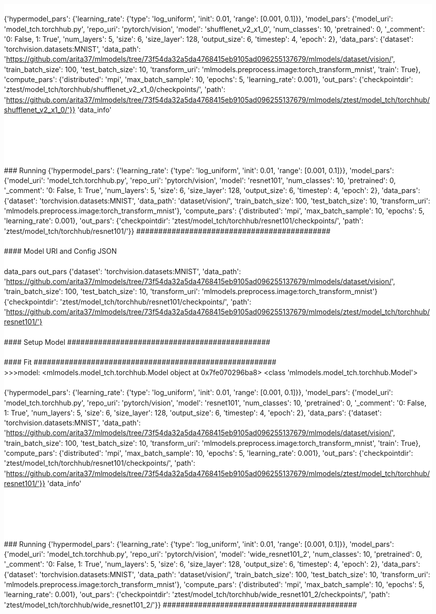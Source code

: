 <br />  {'hypermodel_pars': {'learning_rate': {'type': 'log_uniform', 'init': 0.01, 'range': [0.001, 0.1]}}, 'model_pars': {'model_uri': 'model_tch.torchhub.py', 'repo_uri': 'pytorch/vision', 'model': 'shufflenet_v2_x1_0', 'num_classes': 10, 'pretrained': 0, '_comment': '0: False, 1: True', 'num_layers': 5, 'size': 6, 'size_layer': 128, 'output_size': 6, 'timestep': 4, 'epoch': 2}, 'data_pars': {'dataset': 'torchvision.datasets:MNIST', 'data_path': 'https://github.com/arita37/mlmodels/tree/73f54da32a5da4768415eb9105ad096255137679/mlmodels/dataset/vision/', 'train_batch_size': 100, 'test_batch_size': 10, 'transform_uri': 'mlmodels.preprocess.image:torch_transform_mnist', 'train': True}, 'compute_pars': {'distributed': 'mpi', 'max_batch_sample': 10, 'epochs': 5, 'learning_rate': 0.001}, 'out_pars': {'checkpointdir': 'ztest/model_tch/torchhub/shufflenet_v2_x1_0/checkpoints/', 'path': 'https://github.com/arita37/mlmodels/tree/73f54da32a5da4768415eb9105ad096255137679/mlmodels/ztest/model_tch/torchhub/shufflenet_v2_x1_0/'}} 'data_info' 
<br />
<br />  
<br />
<br />
<br />### Running {'hypermodel_pars': {'learning_rate': {'type': 'log_uniform', 'init': 0.01, 'range': [0.001, 0.1]}}, 'model_pars': {'model_uri': 'model_tch.torchhub.py', 'repo_uri': 'pytorch/vision', 'model': 'resnet101', 'num_classes': 10, 'pretrained': 0, '_comment': '0: False, 1: True', 'num_layers': 5, 'size': 6, 'size_layer': 128, 'output_size': 6, 'timestep': 4, 'epoch': 2}, 'data_pars': {'dataset': 'torchvision.datasets:MNIST', 'data_path': 'dataset/vision/', 'train_batch_size': 100, 'test_batch_size': 10, 'transform_uri': 'mlmodels.preprocess.image:torch_transform_mnist'}, 'compute_pars': {'distributed': 'mpi', 'max_batch_sample': 10, 'epochs': 5, 'learning_rate': 0.001}, 'out_pars': {'checkpointdir': 'ztest/model_tch/torchhub/resnet101/checkpoints/', 'path': 'ztest/model_tch/torchhub/resnet101/'}} ############################################ 
<br />
<br />  #### Model URI and Config JSON 
<br />
<br />  data_pars out_pars {'dataset': 'torchvision.datasets:MNIST', 'data_path': 'https://github.com/arita37/mlmodels/tree/73f54da32a5da4768415eb9105ad096255137679/mlmodels/dataset/vision/', 'train_batch_size': 100, 'test_batch_size': 10, 'transform_uri': 'mlmodels.preprocess.image:torch_transform_mnist'} {'checkpointdir': 'ztest/model_tch/torchhub/resnet101/checkpoints/', 'path': 'https://github.com/arita37/mlmodels/tree/73f54da32a5da4768415eb9105ad096255137679/mlmodels/ztest/model_tch/torchhub/resnet101/'} 
<br />
<br />  #### Setup Model   ############################################## 
<br />
<br />  #### Fit  ####################################################### 
<br />>>>model:  <mlmodels.model_tch.torchhub.Model object at 0x7fe070296ba8> <class 'mlmodels.model_tch.torchhub.Model'>
<br />
<br />  {'hypermodel_pars': {'learning_rate': {'type': 'log_uniform', 'init': 0.01, 'range': [0.001, 0.1]}}, 'model_pars': {'model_uri': 'model_tch.torchhub.py', 'repo_uri': 'pytorch/vision', 'model': 'resnet101', 'num_classes': 10, 'pretrained': 0, '_comment': '0: False, 1: True', 'num_layers': 5, 'size': 6, 'size_layer': 128, 'output_size': 6, 'timestep': 4, 'epoch': 2}, 'data_pars': {'dataset': 'torchvision.datasets:MNIST', 'data_path': 'https://github.com/arita37/mlmodels/tree/73f54da32a5da4768415eb9105ad096255137679/mlmodels/dataset/vision/', 'train_batch_size': 100, 'test_batch_size': 10, 'transform_uri': 'mlmodels.preprocess.image:torch_transform_mnist', 'train': True}, 'compute_pars': {'distributed': 'mpi', 'max_batch_sample': 10, 'epochs': 5, 'learning_rate': 0.001}, 'out_pars': {'checkpointdir': 'ztest/model_tch/torchhub/resnet101/checkpoints/', 'path': 'https://github.com/arita37/mlmodels/tree/73f54da32a5da4768415eb9105ad096255137679/mlmodels/ztest/model_tch/torchhub/resnet101/'}} 'data_info' 
<br />
<br />  
<br />
<br />
<br />### Running {'hypermodel_pars': {'learning_rate': {'type': 'log_uniform', 'init': 0.01, 'range': [0.001, 0.1]}}, 'model_pars': {'model_uri': 'model_tch.torchhub.py', 'repo_uri': 'pytorch/vision', 'model': 'wide_resnet101_2', 'num_classes': 10, 'pretrained': 0, '_comment': '0: False, 1: True', 'num_layers': 5, 'size': 6, 'size_layer': 128, 'output_size': 6, 'timestep': 4, 'epoch': 2}, 'data_pars': {'dataset': 'torchvision.datasets:MNIST', 'data_path': 'dataset/vision/', 'train_batch_size': 100, 'test_batch_size': 10, 'transform_uri': 'mlmodels.preprocess.image:torch_transform_mnist'}, 'compute_pars': {'distributed': 'mpi', 'max_batch_sample': 10, 'epochs': 5, 'learning_rate': 0.001}, 'out_pars': {'checkpointdir': 'ztest/model_tch/torchhub/wide_resnet101_2/checkpoints/', 'path': 'ztest/model_tch/torchhub/wide_resnet101_2/'}} ############################################ 